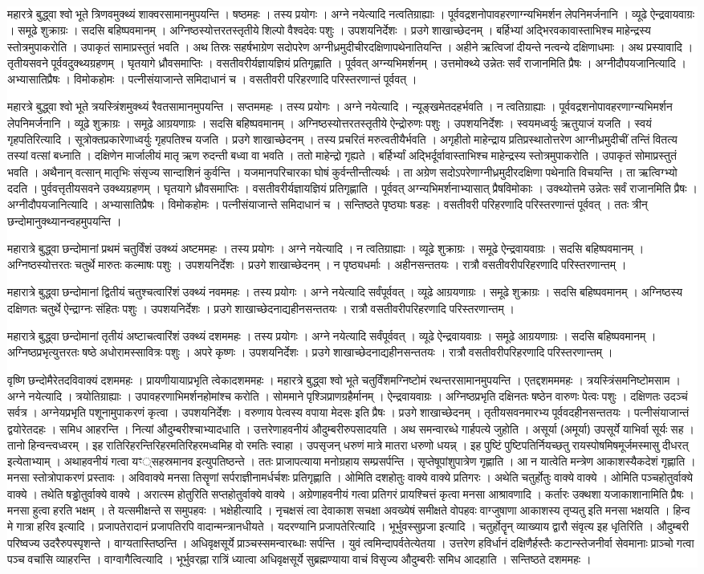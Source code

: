 महारत्रे बुद्ध्वा श्वो भूते त्रिणवमुक्थ्यं शाक्वरसामानमुपयन्ति । षष्ठमहः । तस्य प्रयोगः । अग्ने नयेत्यादि नत्वतिग्राह्याः । पूर्ववद्रशनोपावहरणाग्न्यभिमर्शन लेपनिमर्जनानि । व्यूढे ऐन्द्रवायवाग्रः । समूढे शुक्राग्रः । सदसि बहिष्पवमानम् । अग्निष्ठस्योत्तरतस्तृतीये शिल्पो वैश्वदेवः पशुः । उपशयनिर्देशः । प्रउगे शाखाच्छेदनम् । बर्हिभ्यां अद्भिरवकावास्ताभिश्च माहेन्द्रस्य स्तोत्रमुपाकरोति । उपाकृतं सामाप्रस्तुतं भवति । अथ तिस्रः सहर्षभाग्रेण सदोपरेण अग्नीध्रमुदीचीरदक्षिणापथेनातियन्ति । अहीने ऋत्विजां दीयन्ते नत्वन्ये दक्षिणाधमाः । अथ प्रस्यावादि । तृतीयसवने पूर्ववदुक्थ्यग्रहणम् । घृतयागे ध्रौवसमाप्तिः । वसतीवरीर्यज्ञायज्ञियं प्रतिगृह्णाति । पूर्ववत् अग्न्यभिमर्शनम् । उत्तमोक्थ्ये उन्नेतः सर्वं राजानमिति प्रैषः । अग्नीदौपयजानित्यादि । अभ्यासातिप्रैषः । विमोकहोमः । पत्नीसंयाजान्ते समिदाधानं च । वसतीवरी परिहरणादि परिस्तरणान्तं पूर्ववत् ।

महारत्रे बुद्ध्वा श्वो भूते त्रयस्त्रिंशमुक्थ्यं रैवतसामानमुपयन्ति । सप्तममहः । तस्य प्रयोगः । अग्ने नयेत्यादि । न्यूङ्खमेतदहर्भवति । न त्वतिग्राह्याः । पूर्ववद्रशनोपावहरणाग्न्यभिमर्शन लेपनिमर्जनानि । व्यूढे शुक्राग्रः । समूढे आग्रयणाग्रः । सदसि बहिष्पवमानम् । अग्निष्ठस्योत्तरतस्तृतीये ऐन्द्रोरुणः पशुः । उपशयनिर्देशः । स्वयमध्वर्युः ऋतुयाजं यजति । स्वयं गृहपतिरित्यादि । सूत्रोक्तप्रकारेणाध्वर्युः गृहपतिश्च यजति । प्रउगे शाखाच्छेदनम् । तस्य प्रचरितं मरुत्वतीयैर्भवति । अगृहीतो माहेन्द्राय प्रतिप्रस्थातोत्तरेण आग्नीध्रमुदीचीं तन्तिं वितत्य तस्यां वत्सां बध्नाति । दक्षिणेन मार्जालीयं मातृ ऋण रुदन्ती बध्वा वा भवति । ततो माहेन्द्रो गृह्यते । बर्हिर्भ्यां अद्भिर्दूर्वावास्ताभिश्च माहेन्द्रस्य स्तोत्रमुपाकरोति । उपाकृतं सोमाप्रस्तुतं भवति । अथैनान् वत्सान् मातृभिः संसृज्य सान्दाशिनं कुर्वन्ति । यजमानपरिचारका घोषं कुर्वन्तीन्तीत्यर्थः । ता अग्रेण सदोऽपरेणाग्नीध्रमुदीरदक्षिणा पथेनाति विचयन्ति । ता ऋत्विग्भ्यो ददति । पुर्ववत्तृतीयसवने उक्थ्यग्रहणम् । घृतयागे ध्रौवसमाप्तिः । वसतीवरीर्यज्ञायज्ञियं प्रतिगृह्णाति । पूर्ववत् अग्न्यभिमर्शनाभ्यासात् प्रैषविमोकाः । उक्थ्योत्तमे उन्नेतः सर्वं राजानमिति प्रैषः । अग्नीदौपयजानित्यादि । अभ्यासातिप्रैषः । विमोकहोमः । पत्नीसंयाजान्ते समिदाधानं च । सन्तिष्ठते पृष्ठ्याः षडहः । वसतीवरी परिहरणादि परिस्तरणान्तं पूर्ववत् । ततः त्रीन् छन्दोमानुक्थ्यानन्वहमुपयन्ति ।

महारात्रे बुद्ध्वा छन्दोमानां प्रथमं चतुर्विंशं उक्थ्यं अष्टममहः । तस्य प्रयोगः । अग्ने नयेत्यादि । न त्वतिग्राह्याः । व्यूढे शुक्राग्रः । समूढे ऐन्द्रवायवाग्रः । सदसि बहिष्पवमानम् । अग्निष्ठस्योत्तरतः चतुर्थे मारुतः कल्माषः पशुः । उपशयनिर्देशः । प्रउगे शाखाच्छेदनम् । न पृष्ठ्यधर्माः । अहीनसन्ततयः । रात्रौ वसतीवरीपरिहरणादि परिस्तरणान्तम् ।

महारात्रे बुद्ध्वा छन्दोमानां द्वितीयं चतुश्चत्वारिंशं उक्थ्यं नवममहः । तस्य प्रयोगः । अग्ने नयेत्यादि सर्वंपूर्ववत् । व्यूढे आग्रयणाग्रः । समूढे शुक्राग्रः । सदसि बहिष्पवमानम् । अग्निष्ठस्य दक्षिणतः चतुर्थे ऐन्द्राग्नः संहितः पशुः । उपशयनिर्देशः । प्रउगे शाखाच्छेदनाद्यहीनसन्ततयः । रात्रौ वसतीवरीपरिहरणादि परिस्तरणान्तम् ।

महारात्रे बुद्ध्वा छन्दोमानां तृतीयं अष्टाचत्वारिंशं उक्थ्यं दशममहः । तस्य प्रयोगः । अग्ने नयेत्यादि सर्वंपूर्ववत् । व्यूढे ऐन्द्रवायवाग्रः । समूढे आग्रयणाग्रः । सदसि बहिष्पवमानम् । अग्निष्ठप्रभृत्युत्तरतः षष्ठे अधोरामस्सावित्रः पशुः । अपरे कृष्णः । उपशयनिर्देशः । प्रउगे शाखाच्छेदनाद्यहीनसन्ततयः । रात्रौ वसतीवरीपरिहरणादि परिस्तरणान्तम् ।

वृष्णि छन्दोमैरेतदविवाक्यं दशममहः । प्रायणीयायाप्रभृति त्वेकादशममहः । महारत्रे बुद्ध्वा श्वो भूते चतुर्विंशमग्निष्टोमं रथन्तरसामानमुपयन्ति । एतद्दशमममहः । त्रयस्त्रिंसमनिष्टोमसाम । अग्ने नयेत्यादि । त्रयोतिग्राह्याः । उपावहरणाभिमर्शनहोमांश्च करोति । सोममाने पृश्ञिप्राणग्रहैर्मानम् । ऐन्द्रवायवाग्रः । अग्निष्ठप्रभृति दक्षिनतः षष्ठेन वारुणः पेत्वः पशुः । दक्षिणतः उदञ्चं सर्वत्र । अग्नेयप्रभृति पशूनामुपाकरणं कृत्वा । उपशयनिर्देशः । वरुणाय पेत्वस्य वपाया मेदसः इति प्रैषः । प्रउगे शाखाच्छेदनम् । तृतीयसवनमारभ्य पूर्ववदहीनसन्ततयः । पत्नीसंयाजान्तं द्वयोरेतदहः । समिध आहरन्ति । नित्यां औदुम्बरीश्चाभ्यादधाति । उत्तरेणाहवनीयं औदुम्बरीरुपसादयति । अथ समन्वारब्धे गार्हपत्ये जुहोति । असूर्या (अमूर्या) उपसूर्ये याभिर्वा सूर्यः सह । तानो हिन्वन्त्वध्वरम् । इह रातिरिहरन्तिरिहरमतिरिहरमध्वमिह वो रमतिः स्वाहा । उपसृजन् धरुणं मात्रे मातरा धरुणो धयन्न् । इह पुष्टिं पुष्टिपतिर्नियच्छतु रायस्पोषमिषमूर्जमस्मासु दीधरत् इत्येताभ्याम् । अथाहवनीयं गत्वा यꣳ्सहस्रमानव इत्युपतिष्ठन्ते । ततः प्राजापत्याया मनोग्रहाय सम्प्रसर्पन्ति । सृप्तेषूपांशुपात्रेण गृह्णाति । आ न यात्वेति मन्त्रेण आकाशस्यैकदेशं गृह्णाति । मनसा स्तोत्रोपाकरणं प्रस्तावः । अविवाक्ये मनसा तिसॄणां सर्पराज्ञीनामर्धर्चशः प्रतिगृह्णाति । ओमिति दशहोतुः वाक्ये वाक्ये प्रतिगरः । अथेति चतुर्होतुः वाक्ये वाक्ये । ओमिति पञ्चहोतुर्वाक्ये वाक्ये । तथेति षड्ढोतुर्वाक्ये वाक्ये । अरात्स्म होतुरिति सप्तहोतुर्वाक्ये वाक्ये । अग्रेणाहवनीयं गत्वा प्रतिगरं प्रायश्चित्तं कृत्वा मनसा आश्रावणादि । कर्तारः उक्थशा यजाकाशानामिति प्रैषः । मनसा हुत्वा हरति भक्षम् । ते यत्समीक्षन्ते स समुपहवः । भक्षेहीत्यादि । नृचक्षसं त्वा देवाकाश सचक्षा अवख्येषं समीक्षते वोपहवः वाग्जुषाणा आकाशस्य तृप्यतु इति मनसा भक्षयति । हिन्व मे गात्रा हरिव इत्यादि । प्रजापतेरादानं प्रजापतिरपि वादान्मन्त्रानधीयते । यदरण्यानि प्रजापतेरित्यादि । भूर्भुवस्सुप्रजा इत्यादि । चतुर्होतॄन् व्याख्याय द्वारौ संवृत्य इह धृतिरिति । औदुम्बरी परिष्वज्य उदरैरुपस्पृशन्ते । वाग्यतास्तिष्ठन्ति । अधिवृक्षसूर्ये प्राञ्चस्समन्वारब्धाः सर्पन्ति । युवं त्वमिन्दापर्वतेत्येतया । उत्तरेण हविर्धानं दक्षिणैर्हस्तैः कटान्स्तेजनीर्वा सेवमानाः प्राञ्चो गत्वा पञ्च वचांसि व्याहरन्ति । वाग्वागैत्वित्यादि । भूर्भुवरह्ना रात्रिं ध्यात्वा अधिवृक्षसूर्ये सुब्रह्मण्याया वाचं विसृज्य औदुम्बरीः समिध आदहाति । सन्तिष्ठते दशममहः ।

